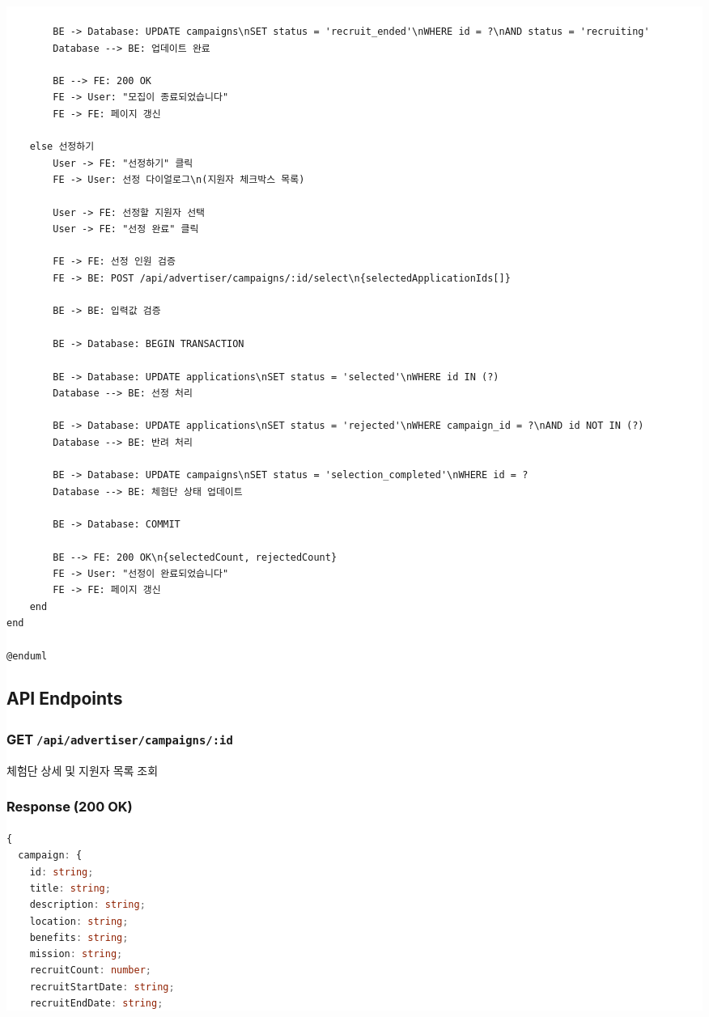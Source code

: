 ```plantuml
        
        BE -> Database: UPDATE campaigns\nSET status = 'recruit_ended'\nWHERE id = ?\nAND status = 'recruiting'
        Database --> BE: 업데이트 완료
        
        BE --> FE: 200 OK
        FE -> User: "모집이 종료되었습니다"
        FE -> FE: 페이지 갱신
        
    else 선정하기
        User -> FE: "선정하기" 클릭
        FE -> User: 선정 다이얼로그\n(지원자 체크박스 목록)
        
        User -> FE: 선정할 지원자 선택
        User -> FE: "선정 완료" 클릭
        
        FE -> FE: 선정 인원 검증
        FE -> BE: POST /api/advertiser/campaigns/:id/select\n{selectedApplicationIds[]}
        
        BE -> BE: 입력값 검증
        
        BE -> Database: BEGIN TRANSACTION
        
        BE -> Database: UPDATE applications\nSET status = 'selected'\nWHERE id IN (?)
        Database --> BE: 선정 처리
        
        BE -> Database: UPDATE applications\nSET status = 'rejected'\nWHERE campaign_id = ?\nAND id NOT IN (?)
        Database --> BE: 반려 처리
        
        BE -> Database: UPDATE campaigns\nSET status = 'selection_completed'\nWHERE id = ?
        Database --> BE: 체험단 상태 업데이트
        
        BE -> Database: COMMIT
        
        BE --> FE: 200 OK\n{selectedCount, rejectedCount}
        FE -> User: "선정이 완료되었습니다"
        FE -> FE: 페이지 갱신
    end
end

@enduml
```

## API Endpoints

### GET `/api/advertiser/campaigns/:id`
체험단 상세 및 지원자 목록 조회

### Response (200 OK)
```typescript
{
  campaign: {
    id: string;
    title: string;
    description: string;
    location: string;
    benefits: string;
    mission: string;
    recruitCount: number;
    recruitStartDate: string;
    recruitEndDate: string;
```